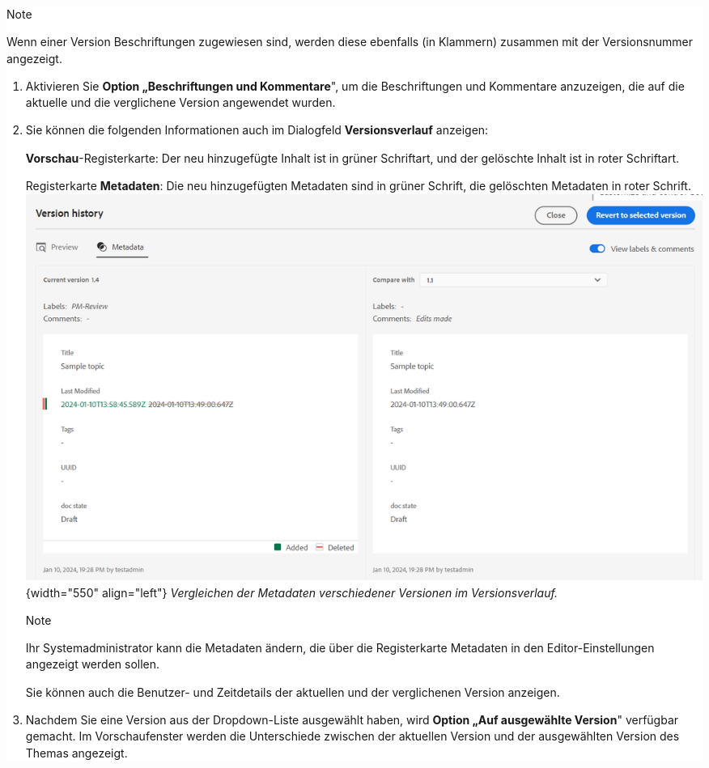    >[!NOTE]
   >
   > Wenn einer Version Beschriftungen zugewiesen sind, werden diese ebenfalls \(in Klammern\) zusammen mit der Versionsnummer angezeigt.



1. Aktivieren Sie **Option „Beschriftungen und Kommentare**&quot;, um die Beschriftungen und Kommentare anzuzeigen, die auf die aktuelle und die verglichene Version angewendet wurden.

1. Sie können die folgenden Informationen auch im Dialogfeld **Versionsverlauf** anzeigen:

   **Vorschau**-Registerkarte: Der neu hinzugefügte Inhalt ist in grüner Schriftart, und der gelöschte Inhalt ist in roter Schriftart.

   Registerkarte **Metadaten**: Die neu hinzugefügten Metadaten sind in grüner Schrift, die gelöschten Metadaten in roter Schrift.
   ![Metadatenunterschied für Versionen ](images/metadata-version-diff.png){width="550" align="left"}
   *Vergleichen der Metadaten verschiedener Versionen im Versionsverlauf.*

   >[!NOTE]
   >
   > Ihr Systemadministrator kann die Metadaten ändern, die über die Registerkarte Metadaten in den Editor-Einstellungen angezeigt werden sollen.

   Sie können auch die Benutzer- und Zeitdetails der aktuellen und der verglichenen Version anzeigen.



1. Nachdem Sie eine Version aus der Dropdown-Liste ausgewählt haben, wird **Option „Auf ausgewählte Version**&quot; verfügbar gemacht. Im Vorschaufenster werden die Unterschiede zwischen der aktuellen Version und der ausgewählten Version des Themas angezeigt.

